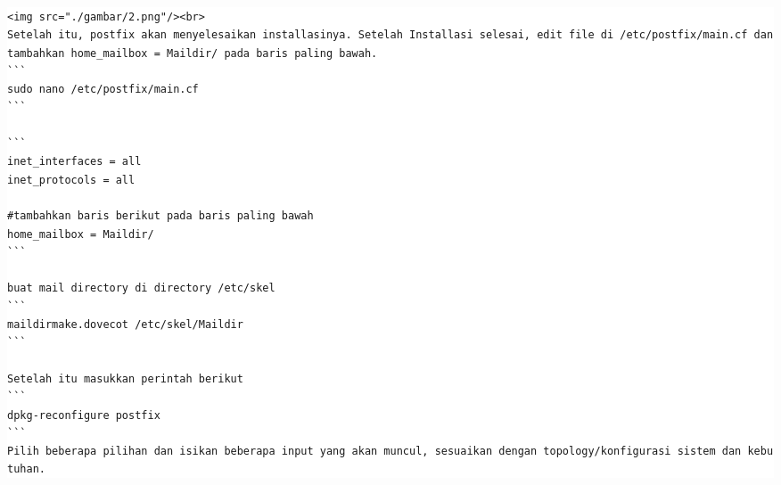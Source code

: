     <img src="./gambar/2.png"/><br>
    Setelah itu, postfix akan menyelesaikan installasinya. Setelah Installasi selesai, edit file di /etc/postfix/main.cf dan tambahkan home_mailbox = Maildir/ pada baris paling bawah.
    ```
    sudo nano /etc/postfix/main.cf
    ```

    ```
    inet_interfaces = all
    inet_protocols = all

    #tambahkan baris berikut pada baris paling bawah
    home_mailbox = Maildir/
    ```

    buat mail directory di directory /etc/skel
    ```
    maildirmake.dovecot /etc/skel/Maildir
    ```

    Setelah itu masukkan perintah berikut
    ```
    dpkg-reconfigure postfix
    ```
    Pilih beberapa pilihan dan isikan beberapa input yang akan muncul, sesuaikan dengan topology/konfigurasi sistem dan kebutuhan.